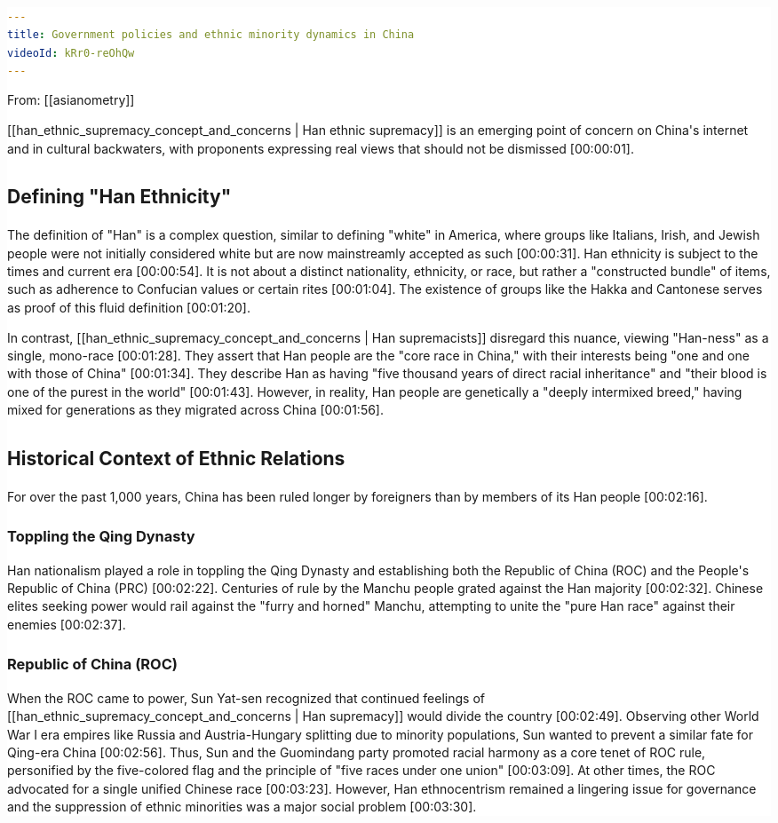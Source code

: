 ```yaml
---
title: Government policies and ethnic minority dynamics in China
videoId: kRr0-reOhQw
---
```


From: [[asianometry]] <br/> 

[[han_ethnic_supremacy_concept_and_concerns | Han ethnic supremacy]] is an emerging point of concern on China's internet and in cultural backwaters, with proponents expressing real views that should not be dismissed <a class="yt-timestamp" data-t="00:00:01">[00:00:01]</a>.

## Defining "Han Ethnicity"
The definition of "Han" is a complex question, similar to defining "white" in America, where groups like Italians, Irish, and Jewish people were not initially considered white but are now mainstreamly accepted as such <a class="yt-timestamp" data-t="00:00:31">[00:00:31]</a>. Han ethnicity is subject to the times and current era <a class="yt-timestamp" data-t="00:00:54">[00:00:54]</a>. It is not about a distinct nationality, ethnicity, or race, but rather a "constructed bundle" of items, such as adherence to Confucian values or certain rites <a class="yt-timestamp" data-t="00:01:04">[00:01:04]</a>. The existence of groups like the Hakka and Cantonese serves as proof of this fluid definition <a class="yt-timestamp" data-t="00:01:20">[00:01:20]</a>.

In contrast, [[han_ethnic_supremacy_concept_and_concerns | Han supremacists]] disregard this nuance, viewing "Han-ness" as a single, mono-race <a class="yt-timestamp" data-t="00:01:28">[00:01:28]</a>. They assert that Han people are the "core race in China," with their interests being "one and one with those of China" <a class="yt-timestamp" data-t="00:01:34">[00:01:34]</a>. They describe Han as having "five thousand years of direct racial inheritance" and "their blood is one of the purest in the world" <a class="yt-timestamp" data-t="00:01:43">[00:01:43]</a>. However, in reality, Han people are genetically a "deeply intermixed breed," having mixed for generations as they migrated across China <a class="yt-timestamp" data-t="00:01:56">[00:01:56]</a>.

## Historical Context of Ethnic Relations
For over the past 1,000 years, China has been ruled longer by foreigners than by members of its Han people <a class="yt-timestamp" data-t="00:02:16">[00:02:16]</a>.

### Toppling the Qing Dynasty
Han nationalism played a role in toppling the Qing Dynasty and establishing both the Republic of China (ROC) and the People's Republic of China (PRC) <a class="yt-timestamp" data-t="00:02:22">[00:02:22]</a>. Centuries of rule by the Manchu people grated against the Han majority <a class="yt-timestamp" data-t="00:02:32">[00:02:32]</a>. Chinese elites seeking power would rail against the "furry and horned" Manchu, attempting to unite the "pure Han race" against their enemies <a class="yt-timestamp" data-t="00:02:37">[00:02:37]</a>.

### Republic of China (ROC)
When the ROC came to power, Sun Yat-sen recognized that continued feelings of [[han_ethnic_supremacy_concept_and_concerns | Han supremacy]] would divide the country <a class="yt-timestamp" data-t="00:02:49">[00:02:49]</a>. Observing other World War I era empires like Russia and Austria-Hungary splitting due to minority populations, Sun wanted to prevent a similar fate for Qing-era China <a class="yt-timestamp" data-t="00:02:56">[00:02:56]</a>. Thus, Sun and the Guomindang party promoted racial harmony as a core tenet of ROC rule, personified by the five-colored flag and the principle of "five races under one union" <a class="yt-timestamp" data-t="00:03:09">[00:03:09]</a>. At other times, the ROC advocated for a single unified Chinese race <a class="yt-timestamp" data-t="00:03:23">[00:03:23]</a>. However, Han ethnocentrism remained a lingering issue for governance and the suppression of ethnic minorities was a major social problem <a class="yt-timestamp" data-t="00:03:30">[00:03:30]</a>.
